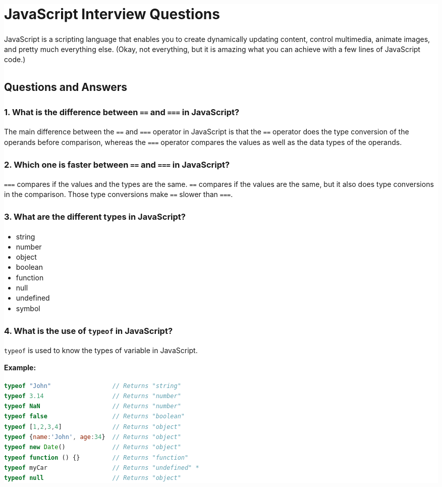 # JavaScript Interview Questions

JavaScript is a scripting language that enables you to create dynamically updating content, control multimedia, animate images, and pretty much everything else. (Okay, not everything, but it is amazing what you can achieve with a few lines of JavaScript code.)

## Questions and Answers

### 1. What is the difference between `==` and `===` in JavaScript?

The main difference between the `==` and `===` operator in JavaScript is that the `==` operator does the type conversion of the operands before comparison, whereas the `===` operator compares the values as well as the data types of the operands.

### 2. Which one is faster between `==` and `===` in JavaScript?

`===` compares if the values and the types are the same. `==` compares if the values are the same, but it also does type conversions in the comparison. Those type conversions make `==` slower than `===`.

### 3. What are the different types in JavaScript?

- string
- number
- object
- boolean
- function
- null
- undefined
- symbol

### 4. What is the use of `typeof` in JavaScript?

`typeof` is used to know the types of variable in JavaScript.

**Example:**
```javascript
typeof "John"                 // Returns "string"
typeof 3.14                   // Returns "number"
typeof NaN                    // Returns "number"
typeof false                  // Returns "boolean"
typeof [1,2,3,4]              // Returns "object"
typeof {name:'John', age:34}  // Returns "object"
typeof new Date()             // Returns "object"
typeof function () {}         // Returns "function"
typeof myCar                  // Returns "undefined" *
typeof null                   // Returns "object"
```
